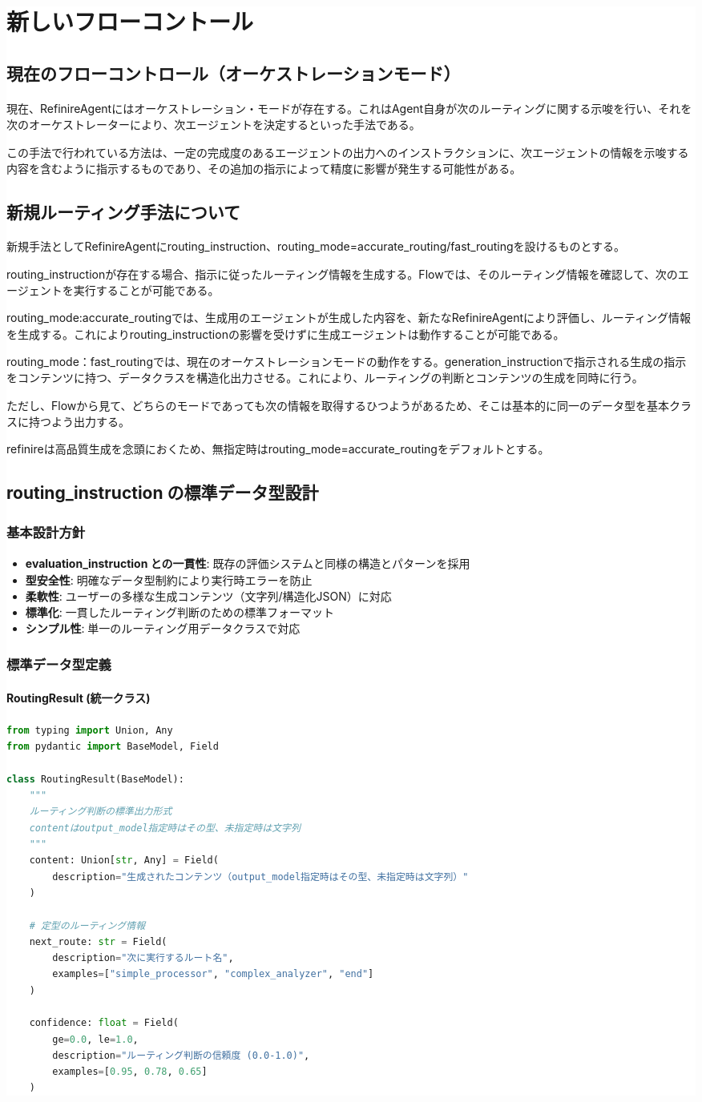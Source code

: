 # 新しいフローコントール

## 現在のフローコントロール（オーケストレーションモード）

現在、RefinireAgentにはオーケストレーション・モードが存在する。これはAgent自身が次のルーティングに関する示唆を行い、それを次のオーケストレーターにより、次エージェントを決定するといった手法である。

この手法で行われている方法は、一定の完成度のあるエージェントの出力へのインストラクションに、次エージェントの情報を示唆する内容を含むように指示するものであり、その追加の指示によって精度に影響が発生する可能性がある。

## 新規ルーティング手法について

新規手法としてRefinireAgentにrouting_instruction、routing_mode=accurate_routing/fast_routingを設けるものとする。

routing_instructionが存在する場合、指示に従ったルーティング情報を生成する。Flowでは、そのルーティング情報を確認して、次のエージェントを実行することが可能である。

routing_mode:accurate_routingでは、生成用のエージェントが生成した内容を、新たなRefinireAgentにより評価し、ルーティング情報を生成する。これによりrouting_instructionの影響を受けずに生成エージェントは動作することが可能である。

routing_mode：fast_routingでは、現在のオーケストレーションモードの動作をする。generation_instructionで指示される生成の指示をコンテンツに持つ、データクラスを構造化出力させる。これにより、ルーティングの判断とコンテンツの生成を同時に行う。

ただし、Flowから見て、どちらのモードであっても次の情報を取得するひつようがあるため、そこは基本的に同一のデータ型を基本クラスに持つよう出力する。

refinireは高品質生成を念頭におくため、無指定時はrouting_mode=accurate_routingをデフォルトとする。

## routing_instruction の標準データ型設計

### 基本設計方針

- **evaluation_instruction との一貫性**: 既存の評価システムと同様の構造とパターンを採用
- **型安全性**: 明確なデータ型制約により実行時エラーを防止
- **柔軟性**: ユーザーの多様な生成コンテンツ（文字列/構造化JSON）に対応
- **標準化**: 一貫したルーティング判断のための標準フォーマット
- **シンプル性**: 単一のルーティング用データクラスで対応

### 標準データ型定義

#### RoutingResult (統一クラス)

```python
from typing import Union, Any
from pydantic import BaseModel, Field

class RoutingResult(BaseModel):
    """
    ルーティング判断の標準出力形式
    contentはoutput_model指定時はその型、未指定時は文字列
    """
    content: Union[str, Any] = Field(
        description="生成されたコンテンツ（output_model指定時はその型、未指定時は文字列）"
    )
    
    # 定型のルーティング情報
    next_route: str = Field(
        description="次に実行するルート名",
        examples=["simple_processor", "complex_analyzer", "end"]
    )
    
    confidence: float = Field(
        ge=0.0, le=1.0,
        description="ルーティング判断の信頼度 (0.0-1.0)",
        examples=[0.95, 0.78, 0.65]
    )
```